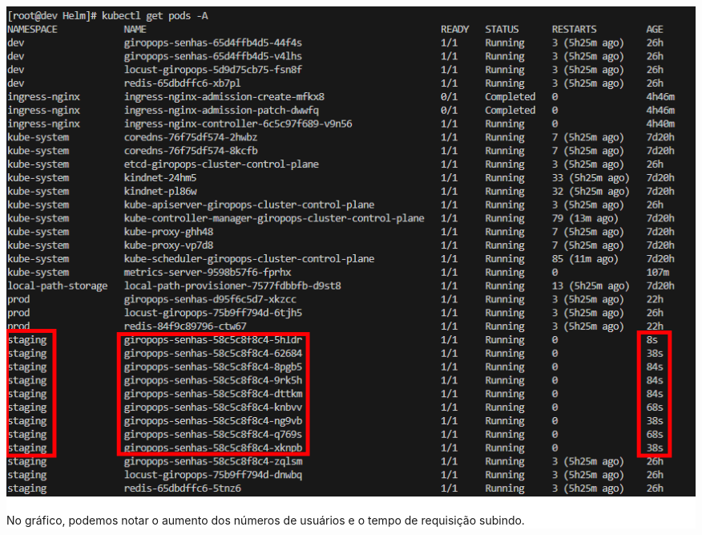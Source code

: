 ![Title](imagens/locust/podescalando.png)

No gráfico, podemos notar o aumento dos números de usuários e o tempo de requisição subindo.

